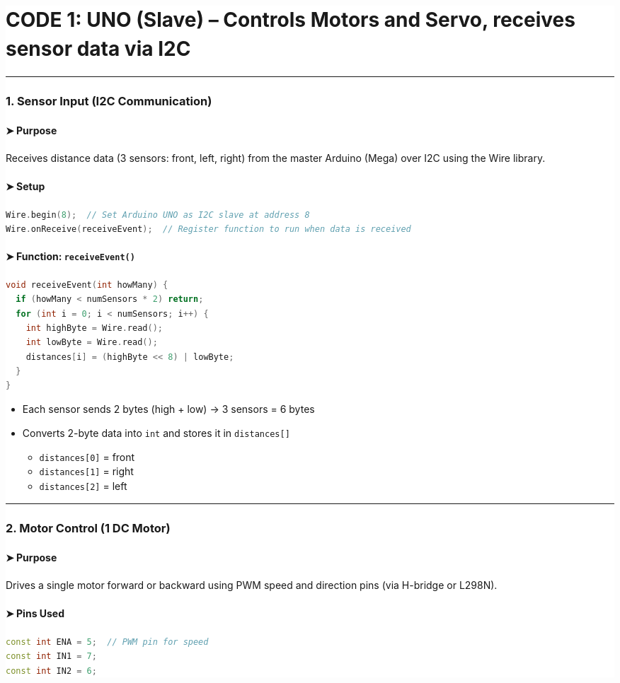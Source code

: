 # **CODE 1: UNO (Slave)** – **Controls Motors and Servo**, receives sensor data via I2C

---

### **1. Sensor Input (I2C Communication)**

#### ➤ **Purpose**

Receives distance data (3 sensors: front, left, right) from the master Arduino (Mega) over I2C using the Wire library.

#### ➤ **Setup**

```cpp
Wire.begin(8);  // Set Arduino UNO as I2C slave at address 8
Wire.onReceive(receiveEvent);  // Register function to run when data is received
```

#### ➤ **Function: `receiveEvent()`**

```cpp
void receiveEvent(int howMany) {
  if (howMany < numSensors * 2) return;
  for (int i = 0; i < numSensors; i++) {
    int highByte = Wire.read();
    int lowByte = Wire.read();
    distances[i] = (highByte << 8) | lowByte;
  }
}
```

* Each sensor sends 2 bytes (high + low) → 3 sensors = 6 bytes
* Converts 2-byte data into `int` and stores it in `distances[]`

  * `distances[0]` = front
  * `distances[1]` = right
  * `distances[2]` = left

---

### **2. Motor Control (1 DC Motor)**

#### ➤ **Purpose**

Drives a single motor forward or backward using PWM speed and direction pins (via H-bridge or L298N).

#### ➤ **Pins Used**

```cpp
const int ENA = 5;  // PWM pin for speed
const int IN1 = 7;
const int IN2 = 6;
```
